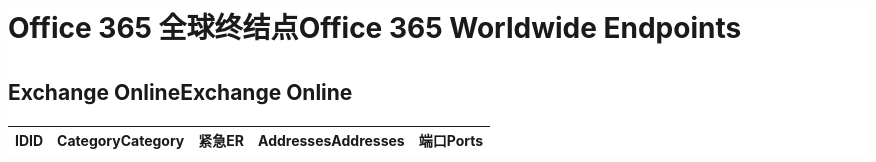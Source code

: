 




# <a name="office-365-worldwide-endpoints"></a><span data-ttu-id="7769a-101">Office 365 全球终结点</span><span class="sxs-lookup"><span data-stu-id="7769a-101">Office 365 Worldwide Endpoints</span></span>


## <a name="exchange-online"></a><span data-ttu-id="7769a-102">Exchange Online</span><span class="sxs-lookup"><span data-stu-id="7769a-102">Exchange Online</span></span>

<span data-ttu-id="7769a-103">ID</span><span class="sxs-lookup"><span data-stu-id="7769a-103">ID</span></span> | <span data-ttu-id="7769a-104">Category</span><span class="sxs-lookup"><span data-stu-id="7769a-104">Category</span></span>                                                                                                             | <span data-ttu-id="7769a-105">紧急</span><span class="sxs-lookup"><span data-stu-id="7769a-105">ER</span></span>  | <span data-ttu-id="7769a-106">Addresses</span><span class="sxs-lookup"><span data-stu-id="7769a-106">Addresses</span></span>                                                                                                                                                                                                                                                                                                                                                                                                                                                                                                                                                                                                                                                                                                                                                                                                                                                                                                                                                                                                                                                                                                                                                                                             | <span data-ttu-id="7769a-107">端口</span><span class="sxs-lookup"><span data-stu-id="7769a-107">Ports</span></span>            
-- | -------------------------------------------------------------------------------------------------------------------- | --- | ----------------------------------------------------------------------------------------------------------------------------------------------------------------------------------------------------------------------------------------------------------------------------------------------------------------------------------------------------------------------------------------------------------------------------------------------------------------------------------------------------------------------------------------------------------------------------------------------------------------------------------------------------------------------------------------------------------------------------------------------------------------------------------------------------------------------------------------------------------------------------------------------------------------------------------------------------------------------------------------------------------------------------------------------------------------------------------------------------------------------------------------------------------------------------------------------------- | -----------------